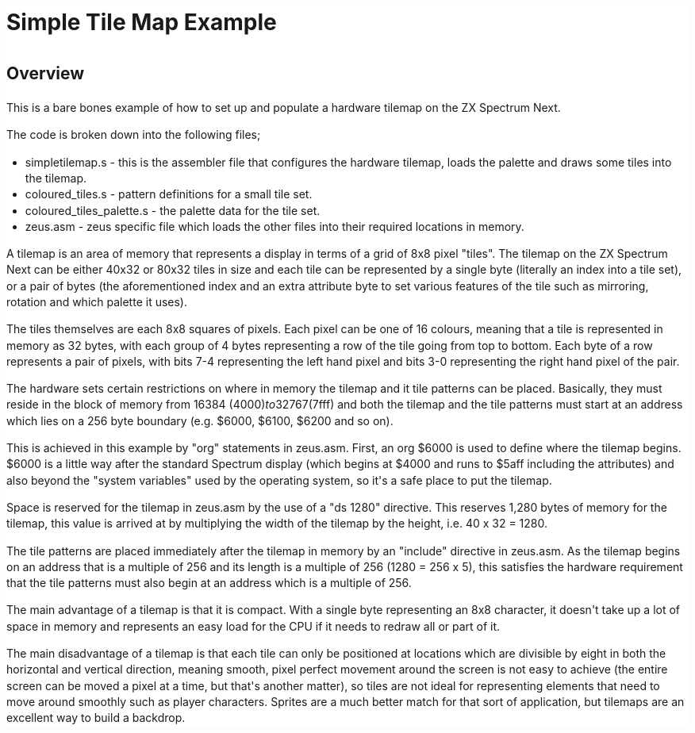 # Simple Tile Map Example

## Overview
This is a bare bones example of how to set up and populate a hardware tilemap on the ZX Spectrum Next.

The code is broken down into the following files;
* simpletilemap.s - this is the assembler file that configures the hardware tilemap, loads the palette and draws some tiles into the tilemap.
* coloured_tiles.s - pattern definitions for a small tile set.
* coloured_tiles_palette.s - the palette data for the tile set.
* zeus.asm - zeus specific file which loads the other files into their required locations in memory.

A tilemap is an area of memory that represents a display in terms of a grid of 8x8 pixel "tiles". The tilemap on the ZX Spectrum Next can be either 40x32 or 80x32 tiles in size and each tile can be represented by a single byte (literally an index into a tile set), or a pair of bytes (the aforementioned index and an extra attribute byte to set various features of the tile such as mirroring, rotation and which palette it uses).

The tiles themselves are each 8x8 squares of pixels. Each pixel can be one of 16 colours, meaning that a tile is represented in memory as 32 bytes, with each group of 4 bytes representing a row of the tile going from top to bottom. Each byte of a row represents a pair of pixels, with bits 7-4 representing the left hand pixel and bits 3-0 representing the right hand pixel of the pair.

The hardware sets certain restrictions on where in memory the tilemap and it tile patterns can be placed. Basically, they must reside in the block of memory from 16384 ($4000) to 32767 ($7fff) and both the tilemap and the tile patterns must start at an address which lies on a 256 byte boundary (e.g. $6000, $6100, $6200 and so on).

This is achieved in this example by "org" statements in zeus.asm. First, an org $6000 is used to define where the tilemap begins. $6000 is a little way after the standard Spectrum display (which begins at $4000 and runs to $5aff including the attributes) and also beyond the "system variables" used by the operating system, so it's a safe place to put the tilemap.

Space is reserved for the tilemap in zeus.asm by the use of a "ds 1280" directive. This reserves 1,280 bytes of memory for the tilemap, this value is arrived at by multiplying the width of the tilemap by the height, i.e. 40 x 32 = 1280.

The tile patterns are placed immediately after the tilemap in memory by an "include" directive in zeus.asm. As the tilemap begins on an address that is a multiple of 256 and its length is a multiple of 256 (1280 = 256 x 5), this satisfies the hardware requirement that the tile patterns must also begin at an address which is a multiple of 256.

The main advantage of a tilemap is that it is compact. With a single byte representing an 8x8 character, it doesn't take up a lot of space in memory and represents an easy load for the CPU if it needs to redraw all or part of it.

The main disadvantage of a tilemap is that each tile can only be positioned at locations which are divisible by eight in both the horizontal and vertical direction, meaning smooth, pixel perfect movement around the screen is not easy to achieve (the entire screen can be moved a pixel at a time, but that's another matter), so tiles are not ideal for representing elements that need to move around smoothly such as player characters. Sprites are a much better match for that sort of application, but tilemaps are an excellent way to build a backdrop.
